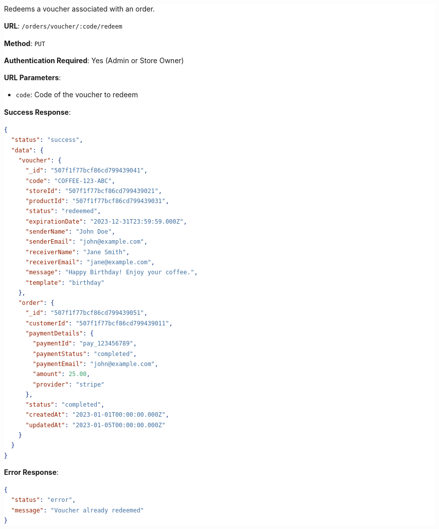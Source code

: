 Redeems a voucher associated with an order.

**URL**: `/orders/voucher/:code/redeem`

**Method**: `PUT`

**Authentication Required**: Yes (Admin or Store Owner)

**URL Parameters**:
- `code`: Code of the voucher to redeem

**Success Response**:
```json
{
  "status": "success",
  "data": {
    "voucher": {
      "_id": "507f1f77bcf86cd799439041",
      "code": "COFFEE-123-ABC",
      "storeId": "507f1f77bcf86cd799439021",
      "productId": "507f1f77bcf86cd799439031",
      "status": "redeemed",
      "expirationDate": "2023-12-31T23:59:59.000Z",
      "senderName": "John Doe",
      "senderEmail": "john@example.com",
      "receiverName": "Jane Smith",
      "receiverEmail": "jane@example.com",
      "message": "Happy Birthday! Enjoy your coffee.",
      "template": "birthday"
    },
    "order": {
      "_id": "507f1f77bcf86cd799439051",
      "customerId": "507f1f77bcf86cd799439011",
      "paymentDetails": {
        "paymentId": "pay_123456789",
        "paymentStatus": "completed",
        "paymentEmail": "john@example.com",
        "amount": 25.00,
        "provider": "stripe"
      },
      "status": "completed",
      "createdAt": "2023-01-01T00:00:00.000Z",
      "updatedAt": "2023-01-05T00:00:00.000Z"
    }
  }
}
```

**Error Response**:
```json
{
  "status": "error",
  "message": "Voucher already redeemed"
}
```
